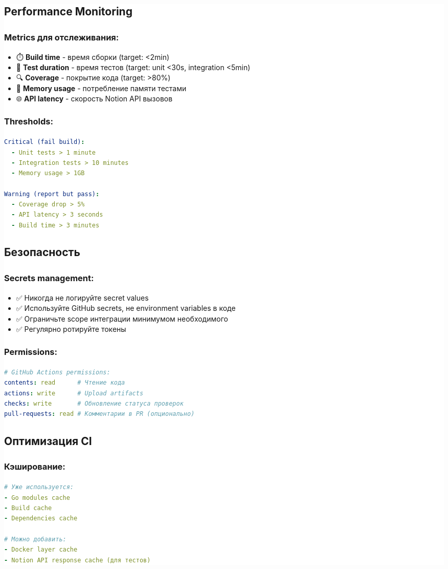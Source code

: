 ## Performance Monitoring

### Metrics для отслеживания:
- ⏱️ **Build time** - время сборки (target: <2min)
- 🧪 **Test duration** - время тестов (target: unit <30s, integration <5min)
- 🔍 **Coverage** - покрытие кода (target: >80%)
- 💾 **Memory usage** - потребление памяти тестами
- 🌐 **API latency** - скорость Notion API вызовов

### Thresholds:
```yaml
Critical (fail build):
  - Unit tests > 1 minute
  - Integration tests > 10 minutes
  - Memory usage > 1GB
  
Warning (report but pass):
  - Coverage drop > 5%
  - API latency > 3 seconds
  - Build time > 3 minutes
```

## Безопасность

### Secrets management:
- ✅ Никогда не логируйте secret values
- ✅ Используйте GitHub secrets, не environment variables в коде
- ✅ Ограничьте scope интеграции минимумом необходимого
- ✅ Регулярно ротируйте токены

### Permissions:
```yaml
# GitHub Actions permissions:
contents: read      # Чтение кода
actions: write      # Upload artifacts  
checks: write       # Обновление статуса проверок
pull-requests: read # Комментарии в PR (опционально)
```

## Оптимизация CI

### Кэширование:
```yaml
# Уже используется:
- Go modules cache
- Build cache
- Dependencies cache

# Можно добавить:
- Docker layer cache
- Notion API response cache (для тестов)
```
